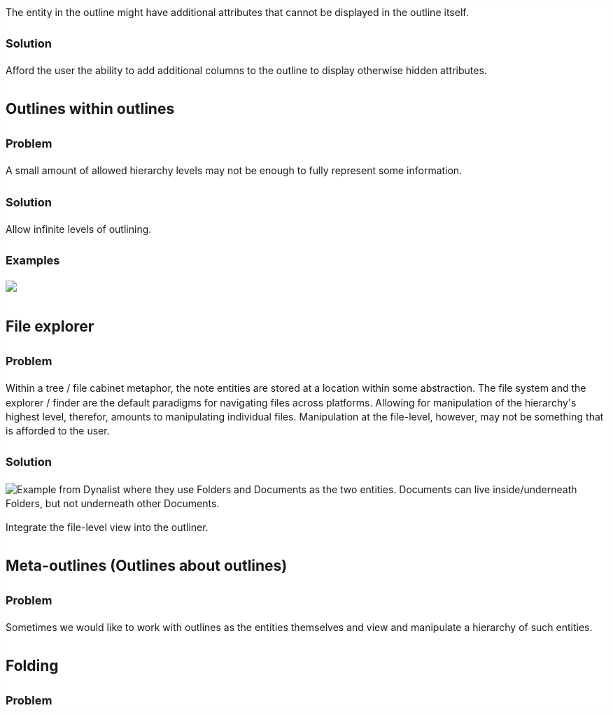 The entity in the outline might have additional attributes that cannot be displayed in the outline itself.

### Solution

Afford the user the ability to add additional columns to the outline to display otherwise hidden attributes.

## Outlines within outlines

### Problem

A small amount of allowed hierarchy levels may not be enough to fully represent some information.

### Solution

Allow infinite levels of outlining.

### Examples

![](https://firebasestorage.googleapis.com/v0/b/firescript-577a2.appspot.com/o/imgs%2Fapp%2Fjessems-second-brain%2FO2P5KmG1bA.png?alt=media&token=42742fd8-0a90-48cc-90a8-7877976bd0ec)

## File explorer

### Problem

Within a tree / file cabinet metaphor, the note entities are stored at a location within some abstraction. The file system and the explorer / finder are the default paradigms for navigating files across platforms. Allowing for manipulation of the hierarchy's highest level, therefor, amounts to manipulating individual files. Manipulation at the file-level, however, may not be something that is afforded to the user.

### Solution

![Example from Dynalist where they use Folders and Documents as the two entities. Documents can live inside/underneath Folders, but not underneath other Documents.](https://firebasestorage.googleapis.com/v0/b/firescript-577a2.appspot.com/o/imgs%2Fapp%2Fjessems-second-brain%2F4hxzmOytfU.png?alt=media&token=e1121339-e5e4-4cdc-ac54-6826c8fe8c0f)

Integrate the file-level view into the outliner.

## Meta-outlines (Outlines __about__ outlines)

### Problem

Sometimes we would like to work with outlines as the entities themselves and view and manipulate a hierarchy of such entities. 

## Folding

### Problem

